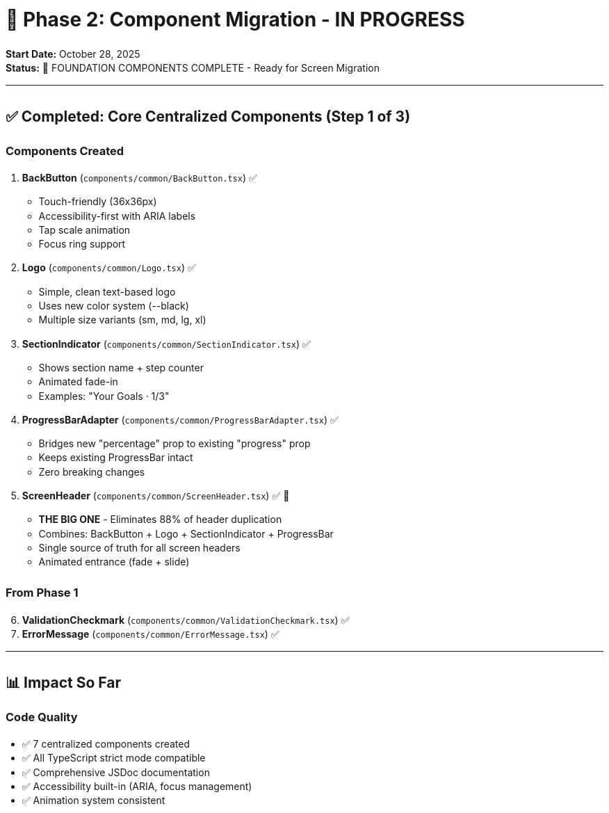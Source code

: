 # 🚀 Phase 2: Component Migration - IN PROGRESS

**Start Date:** October 28, 2025  
**Status:** 🔄 FOUNDATION COMPONENTS COMPLETE - Ready for Screen Migration

---

## ✅ Completed: Core Centralized Components (Step 1 of 3)

### Components Created

1. **BackButton** (`components/common/BackButton.tsx`) ✅
   - Touch-friendly (36x36px)
   - Accessibility-first with ARIA labels
   - Tap scale animation
   - Focus ring support

2. **Logo** (`components/common/Logo.tsx`) ✅
   - Simple, clean text-based logo
   - Uses new color system (--black)
   - Multiple size variants (sm, md, lg, xl)

3. **SectionIndicator** (`components/common/SectionIndicator.tsx`) ✅
   - Shows section name + step counter
   - Animated fade-in
   - Examples: "Your Goals · 1/3"

4. **ProgressBarAdapter** (`components/common/ProgressBarAdapter.tsx`) ✅
   - Bridges new "percentage" prop to existing "progress" prop
   - Keeps existing ProgressBar intact
   - Zero breaking changes

5. **ScreenHeader** (`components/common/ScreenHeader.tsx`) ✅ 🎯
   - **THE BIG ONE** - Eliminates 88% of header duplication
   - Combines: BackButton + Logo + SectionIndicator + ProgressBar
   - Single source of truth for all screen headers
   - Animated entrance (fade + slide)

### From Phase 1

6. **ValidationCheckmark** (`components/common/ValidationCheckmark.tsx`) ✅
7. **ErrorMessage** (`components/common/ErrorMessage.tsx`) ✅

---

## 📊 Impact So Far

### Code Quality
- ✅ 7 centralized components created
- ✅ All TypeScript strict mode compatible
- ✅ Comprehensive JSDoc documentation
- ✅ Accessibility built-in (ARIA, focus management)
- ✅ Animation system consistent
